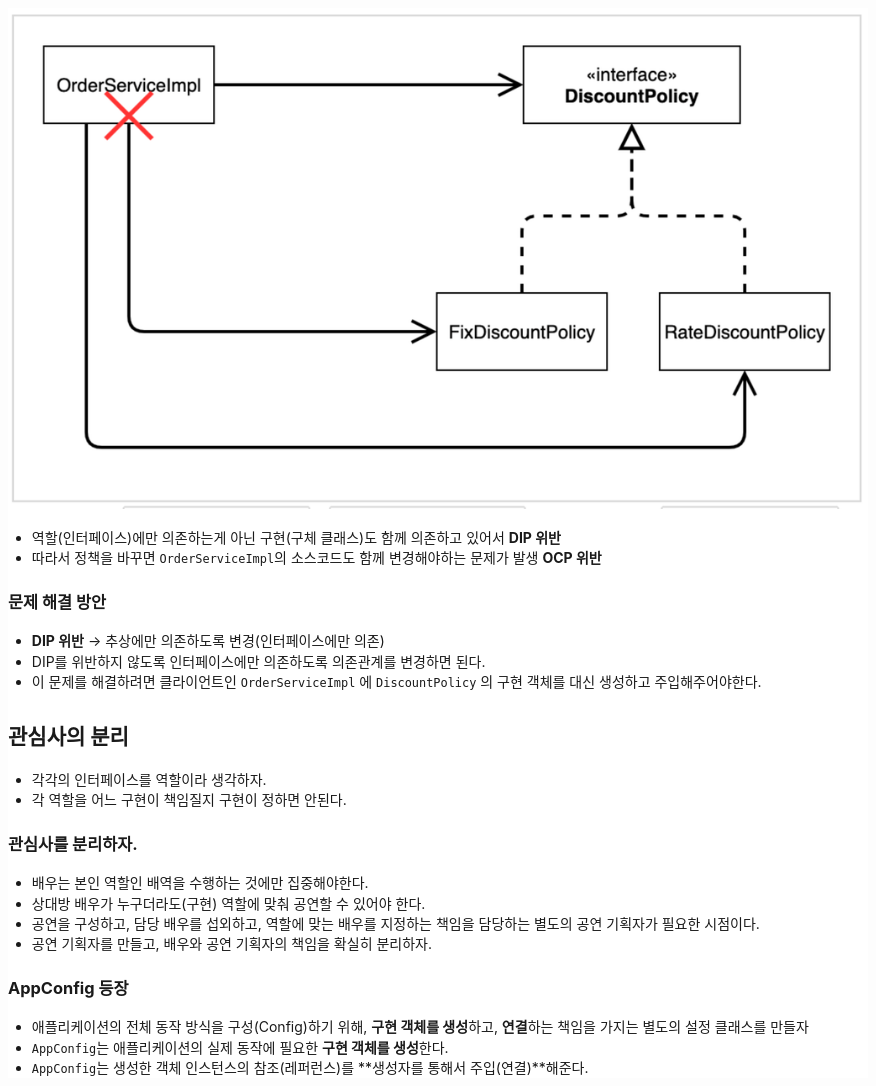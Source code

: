 ![Untitled](/assets/images/post/2023-08-04-03.png)

- 역할(인터페이스)에만 의존하는게 아닌 구현(구체 클래스)도 함께 의존하고 있어서 **DIP 위반**
- 따라서 정책을 바꾸면 `OrderServiceImpl`의 소스코드도 함께 변경해야하는 문제가 발생 **OCP 위반**

### 문제 해결 방안

- **DIP 위반** → 추상에만 의존하도록 변경(인터페이스에만 의존)
- DIP를 위반하지 않도록 인터페이스에만 의존하도록 의존관계를 변경하면 된다.
- 이 문제를 해결하려면 클라이언트인 `OrderServiceImpl` 에 `DiscountPolicy` 의 구현 객체를 대신 생성하고 주입해주어야한다.

## 관심사의 분리

- 각각의 인터페이스를 역할이라 생각하자.
- 각 역할을 어느 구현이 책임질지 구현이 정하면 안된다.

### 관심사를 분리하자.

- 배우는 본인 역할인 배역을 수행하는 것에만 집중해야한다.
- 상대방 배우가 누구더라도(구현) 역할에 맞춰 공연할 수 있어야 한다.
- 공연을 구성하고, 담당 배우를 섭외하고, 역할에 맞는 배우를 지정하는 책임을 담당하는 별도의 공연 기획자가 필요한 시점이다.
- 공연 기획자를 만들고, 배우와 공연 기획자의 책임을 확실히 분리하자.

### AppConfig 등장

- 애플리케이션의 전체 동작 방식을 구성(Config)하기 위해, **구현 객체를 생성**하고, **연결**하는 책임을 가지는 별도의 설정 클래스를 만들자
- `AppConfig`는 애플리케이션의 실제 동작에 필요한 **구현 객체를 생성**한다.
- `AppConfig`는 생성한 객체 인스턴스의 참조(레퍼런스)를 **생성자를 통해서 주입(연결)**해준다.
